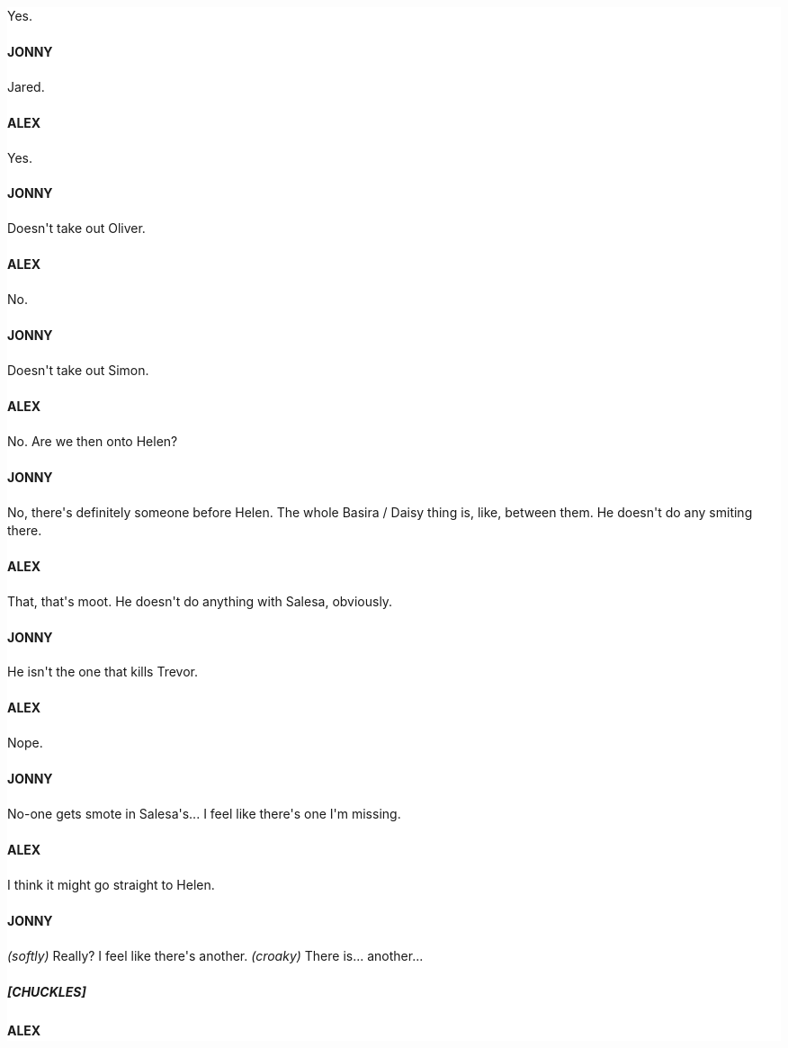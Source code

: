 Yes. 

#### JONNY

Jared. 

#### ALEX

Yes. 

#### JONNY

Doesn't take out Oliver. 

#### ALEX

No. 

#### JONNY

Doesn't take out Simon. 

#### ALEX

No. Are we then onto Helen? 

#### JONNY

No, there's definitely someone before Helen. The whole Basira / Daisy thing is, like, between them. He doesn't do any smiting there. 

#### ALEX

That, that's moot. He doesn't do anything with Salesa, obviously. 

#### JONNY

He isn't the one that kills Trevor. 

#### ALEX

Nope. 

#### JONNY

No-one gets smote in Salesa's... I feel like there's one I'm missing. 

#### ALEX

I think it might go straight to Helen. 

#### JONNY

_(softly)_ Really? I feel like there's another. _(croaky)_ There is... another... 

##### [CHUCKLES]

#### ALEX


[^1]: NOTE: There was a slight error on the answer sheet. The actual answer is Episode 76, *The Smell of Blood.*
[^2]: UNOFFICIAL, NON-RUSTY-QUILL NOTE: As a matter of fact, the "original, weird thing" in 110 is called *Kumo Ga Tabeteiru,* or "spiders are eating" in Japanese. Also, it was Dexter Banks, not Neil Lagorio, who saw it and was inspired to make *Widow's Weave.* (Neil Lagorio is the practical creature effects creator who is mentioned in 110 and is the focus of 136.)